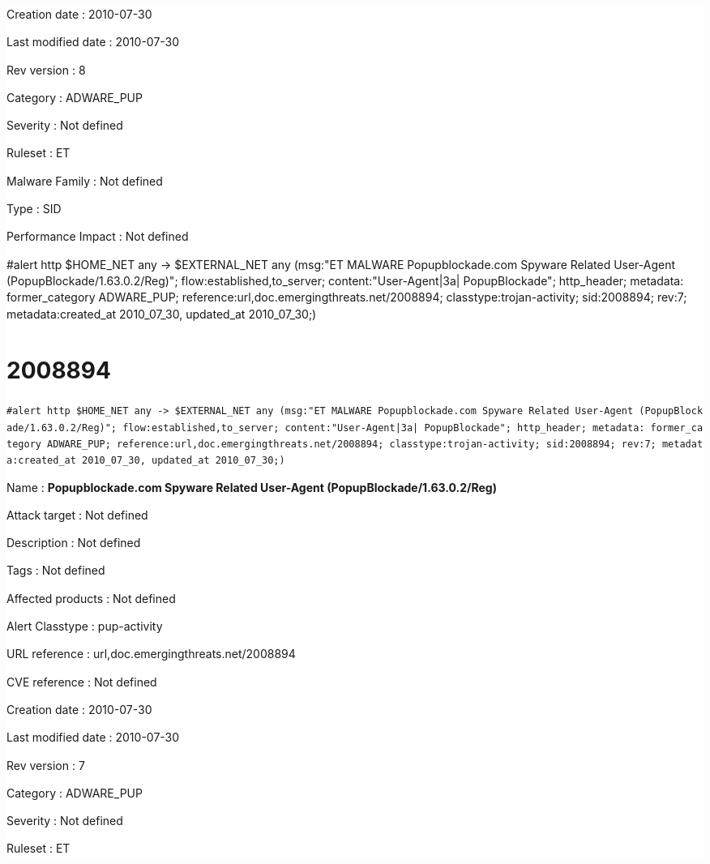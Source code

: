 Creation date : 2010-07-30

Last modified date : 2010-07-30

Rev version : 8

Category : ADWARE_PUP

Severity : Not defined

Ruleset : ET

Malware Family : Not defined

Type : SID

Performance Impact : Not defined



#alert http $HOME_NET any -> $EXTERNAL_NET any (msg:"ET MALWARE Popupblockade.com Spyware Related User-Agent (PopupBlockade/1.63.0.2/Reg)"; flow:established,to_server; content:"User-Agent|3a| PopupBlockade"; http_header; metadata: former_category ADWARE_PUP; reference:url,doc.emergingthreats.net/2008894; classtype:trojan-activity; sid:2008894; rev:7; metadata:created_at 2010_07_30, updated_at 2010_07_30;)

# 2008894
`#alert http $HOME_NET any -> $EXTERNAL_NET any (msg:"ET MALWARE Popupblockade.com Spyware Related User-Agent (PopupBlockade/1.63.0.2/Reg)"; flow:established,to_server; content:"User-Agent|3a| PopupBlockade"; http_header; metadata: former_category ADWARE_PUP; reference:url,doc.emergingthreats.net/2008894; classtype:trojan-activity; sid:2008894; rev:7; metadata:created_at 2010_07_30, updated_at 2010_07_30;)
` 

Name : **Popupblockade.com Spyware Related User-Agent (PopupBlockade/1.63.0.2/Reg)** 

Attack target : Not defined

Description : Not defined

Tags : Not defined

Affected products : Not defined

Alert Classtype : pup-activity

URL reference : url,doc.emergingthreats.net/2008894

CVE reference : Not defined

Creation date : 2010-07-30

Last modified date : 2010-07-30

Rev version : 7

Category : ADWARE_PUP

Severity : Not defined

Ruleset : ET
